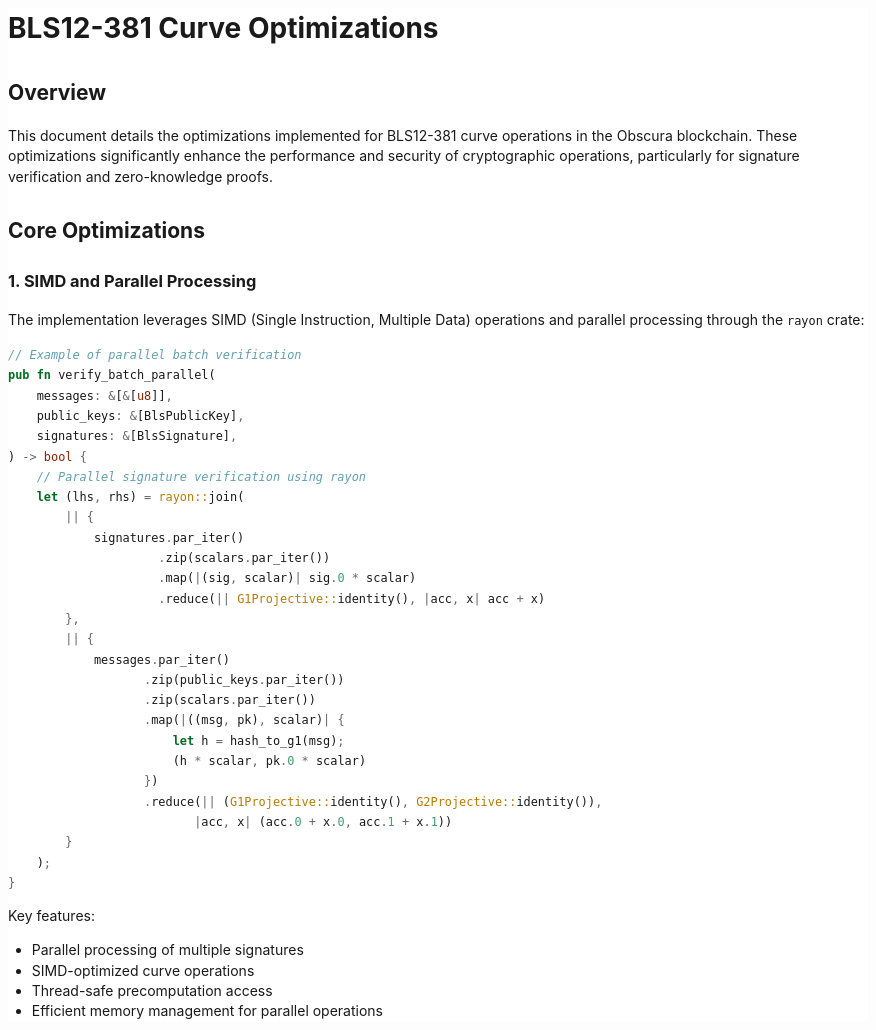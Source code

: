 # BLS12-381 Curve Optimizations

## Overview

This document details the optimizations implemented for BLS12-381 curve operations in the Obscura blockchain. These optimizations significantly enhance the performance and security of cryptographic operations, particularly for signature verification and zero-knowledge proofs.

## Core Optimizations

### 1. SIMD and Parallel Processing

The implementation leverages SIMD (Single Instruction, Multiple Data) operations and parallel processing through the `rayon` crate:

```rust
// Example of parallel batch verification
pub fn verify_batch_parallel(
    messages: &[&[u8]],
    public_keys: &[BlsPublicKey],
    signatures: &[BlsSignature],
) -> bool {
    // Parallel signature verification using rayon
    let (lhs, rhs) = rayon::join(
        || {
            signatures.par_iter()
                     .zip(scalars.par_iter())
                     .map(|(sig, scalar)| sig.0 * scalar)
                     .reduce(|| G1Projective::identity(), |acc, x| acc + x)
        },
        || {
            messages.par_iter()
                   .zip(public_keys.par_iter())
                   .zip(scalars.par_iter())
                   .map(|((msg, pk), scalar)| {
                       let h = hash_to_g1(msg);
                       (h * scalar, pk.0 * scalar)
                   })
                   .reduce(|| (G1Projective::identity(), G2Projective::identity()),
                          |acc, x| (acc.0 + x.0, acc.1 + x.1))
        }
    );
}
```

Key features:
- Parallel processing of multiple signatures
- SIMD-optimized curve operations
- Thread-safe precomputation access
- Efficient memory management for parallel operations
